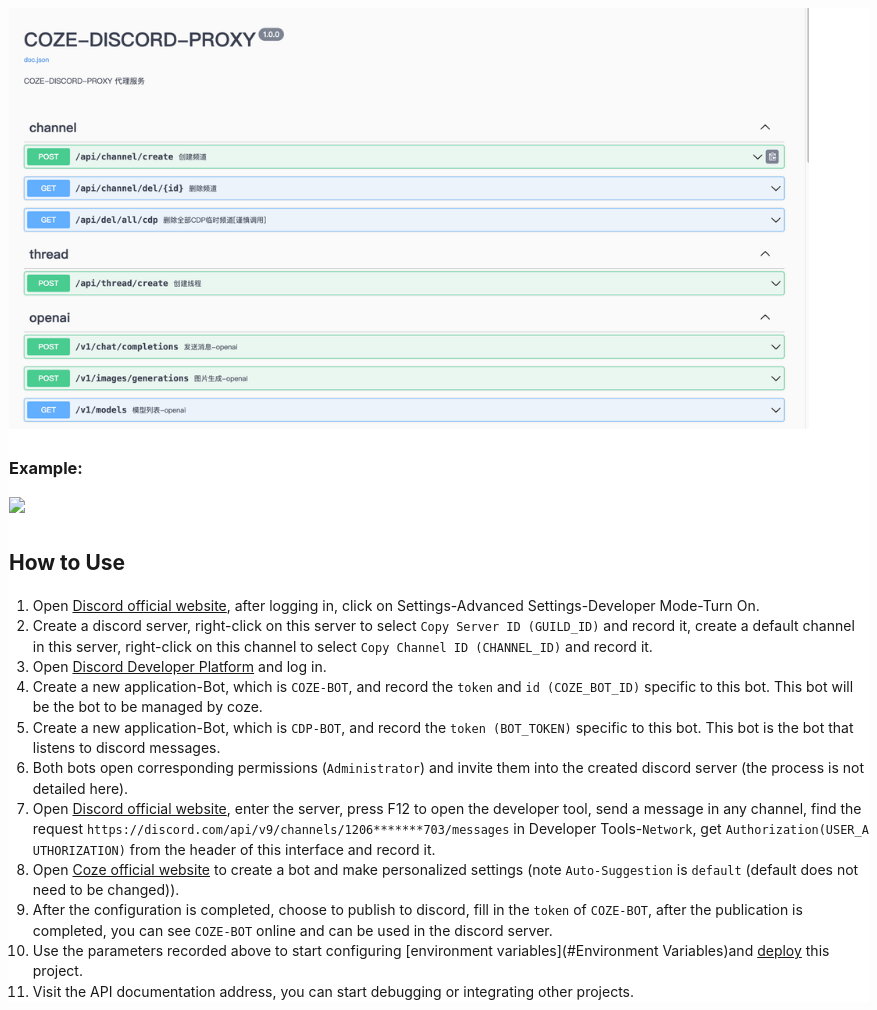 <span><img src="docs/img.png" width="800"/></span>

### Example:

<span><img src="docs/img2.png" width="800"/></span>

## How to Use

1. Open [Discord official website](https://discord.com/app), after logging in, click on Settings-Advanced Settings-Developer Mode-Turn On.
2. Create a discord server, right-click on this server to select `Copy Server ID (GUILD_ID)` and record it, create a default channel in this server, right-click on this channel to select `Copy Channel ID (CHANNEL_ID)` and record it.
3. Open [Discord Developer Platform](https://discord.com/developers/applications) and log in.
4. Create a new application-Bot, which is `COZE-BOT`, and record the `token` and `id (COZE_BOT_ID)` specific to this bot. This bot will be the bot to be managed by coze.
5. Create a new application-Bot, which is `CDP-BOT`, and record the `token (BOT_TOKEN)` specific to this bot. This bot is the bot that listens to discord messages.
6. Both bots open corresponding permissions (`Administrator`) and invite them into the created discord server (the process is not detailed here).
7. Open [Discord official website](https://discord.com/app), enter the server, press F12 to open the developer tool, send a message in any channel, find the request `https://discord.com/api/v9/channels/1206*******703/messages` in Developer Tools-`Network`, get `Authorization(USER_AUTHORIZATION)` from the header of this interface and record it.
8. Open [Coze official website](https://www.coze.com) to create a bot and make personalized settings (note `Auto-Suggestion` is `default` (default does not need to be changed)).
9. After the configuration is completed, choose to publish to discord, fill in the `token` of `COZE-BOT`, after the publication is completed, you can see `COZE-BOT` online and can be used in the discord server.
10. Use the parameters recorded above to start configuring [environment variables](#Environment Variables)and [deploy](#Deployment) this project.
11. Visit the API documentation address, you can start debugging or integrating other projects.
